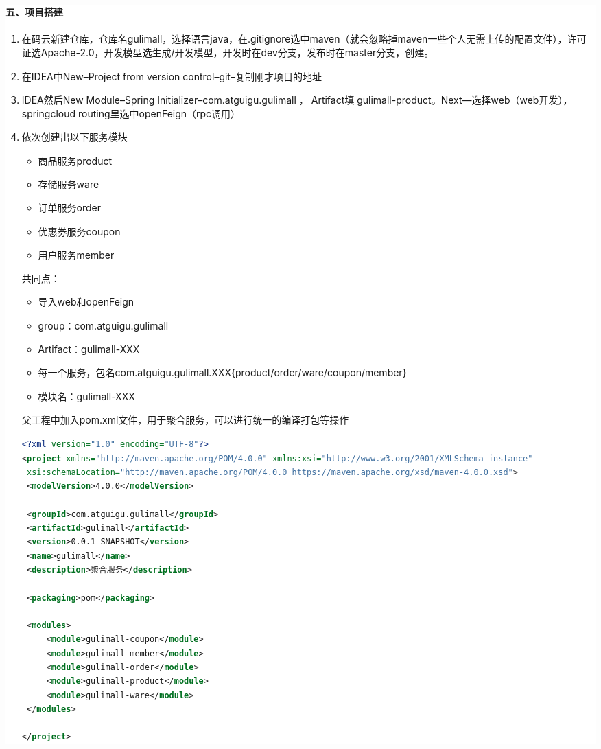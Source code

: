 

#### 五、项目搭建

1. 在码云新建仓库，仓库名gulimall，选择语言java，在.gitignore选中maven（就会忽略掉maven一些个人无需上传的配置文件），许可证选Apache-2.0，开发模型选生成/开发模型，开发时在dev分支，发布时在master分支，创建。

2. 在IDEA中New–Project from version control–git–复制刚才项目的地址

3. IDEA然后New Module–Spring Initializer–com.atguigu.gulimall ， Artifact填 gulimall-product。Next—选择web（web开发），springcloud routing里选中openFeign（rpc调用）

4. 依次创建出以下服务模块

   - 商品服务product

   - 存储服务ware
   - 订单服务order
   - 优惠券服务coupon
   - 用户服务member

   共同点：

   - 导入web和openFeign

   - group：com.atguigu.gulimall

   - Artifact：gulimall-XXX

   - 每一个服务，包名com.atguigu.gulimall.XXX{product/order/ware/coupon/member}

   - 模块名：gulimall-XXX

     

   父工程中加入pom.xml文件，用于聚合服务，可以进行统一的编译打包等操作

   ```xml
   <?xml version="1.0" encoding="UTF-8"?>
   <project xmlns="http://maven.apache.org/POM/4.0.0" xmlns:xsi="http://www.w3.org/2001/XMLSchema-instance"
   	xsi:schemaLocation="http://maven.apache.org/POM/4.0.0 https://maven.apache.org/xsd/maven-4.0.0.xsd">
   	<modelVersion>4.0.0</modelVersion>
   
   	<groupId>com.atguigu.gulimall</groupId>
   	<artifactId>gulimall</artifactId>
   	<version>0.0.1-SNAPSHOT</version>
   	<name>gulimall</name>
   	<description>聚合服务</description>
   
   	<packaging>pom</packaging>
   
   	<modules>
   		<module>gulimall-coupon</module>
   		<module>gulimall-member</module>
   		<module>gulimall-order</module>
   		<module>gulimall-product</module>
   		<module>gulimall-ware</module>
   	</modules>
   
   </project>
   ```
